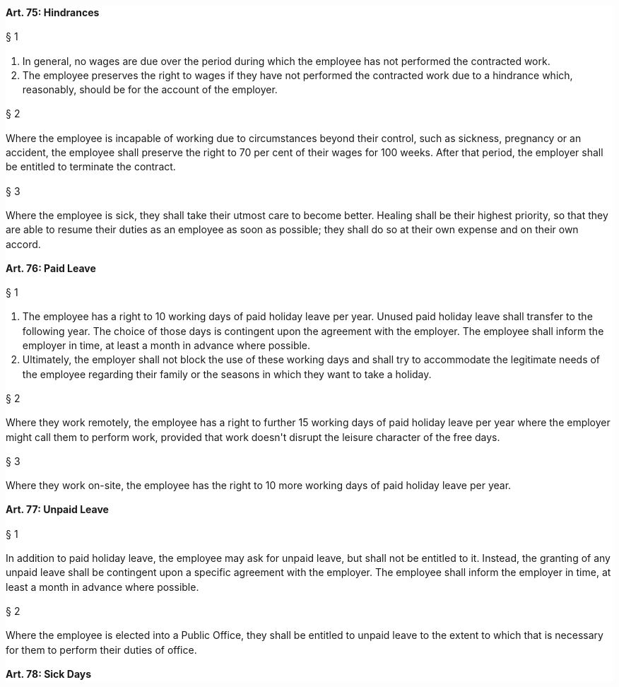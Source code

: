 **Art. 75: Hindrances**

§ 1

1. In general, no wages are due over the period during which the employee has not performed the contracted work.&#x20;
2. The employee preserves the right to wages if they have not performed the contracted work due to a hindrance which, reasonably, should be for the account of the employer.

§ 2

Where the employee is incapable of working due to circumstances beyond their control, such as sickness, pregnancy or an accident, the employee shall preserve the right to 70 per cent of their wages for 100 weeks. After that period, the employer shall be entitled to terminate the contract.

§ 3

Where the employee is sick, they shall take their utmost care to become better. Healing shall be their highest priority, so that they are able to resume their duties as an employee as soon as possible; they shall do so at their own expense and on their own accord.

**Art. 76: Paid Leave**

§ 1

1. The employee has a right to 10 working days of paid holiday leave per year. Unused paid holiday leave shall transfer to the following year.  The choice of those days is contingent upon the agreement with the employer. The employee shall inform the employer in time, at least a month in advance where possible.
2. Ultimately, the employer shall not block the use of these working days and shall try to accommodate the legitimate needs of the employee regarding their family or the seasons in which they want to take a holiday.

§ 2

Where they work remotely, the employee has a right to further 15 working days of paid holiday leave per year where the employer might call them to perform work, provided that work doesn't disrupt the leisure character of the free days.

§ 3

Where they work on-site, the employee has the right to 10 more working days of paid holiday leave per year.

**Art. 77: Unpaid Leave**

§ 1

In addition to paid holiday leave, the employee may ask for unpaid leave, but shall not be entitled to it. Instead, the granting of any unpaid leave shall be contingent upon a specific agreement with the employer. The employee shall inform the employer in time, at least a month in advance where possible.

§ 2

Where the employee is elected into a Public Office, they shall be entitled to unpaid leave to the extent to which that is necessary for them to perform their duties of office.

**Art. 78: Sick Days**
